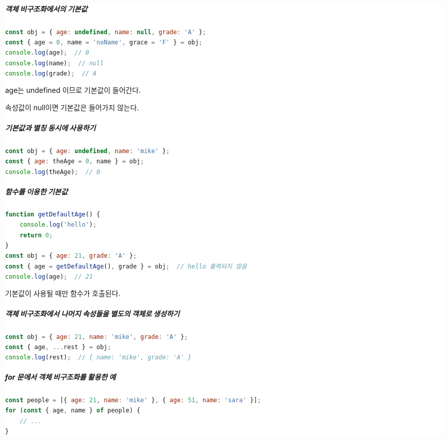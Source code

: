 

##### 객체 비구조화에서의 기본값

```js
const obj = { age: undefined, name: null, grade: 'A' };
const { age = 0, name = 'noName', grace = 'F' } = obj;
console.log(age);  // 0
console.log(name);  // null
console.log(grade);  // A
```

age는 undefined 이므로 기본값이 들어간다.

속성값이 null이면 기본값은 들어가지 않는다.



##### 기본값과 별칭 동시에 사용하기

```js
const obj = { age: undefined, name: 'mike' };
const { age: theAge = 0, name } = obj;
console.log(theAge);  // 0
```



##### 함수를 이용한 기본값

```js
function getDefaultAge() {
    console.log('hello');
    return 0;
}
const obj = { age: 21, grade: 'A' };
const { age = getDefaultAge(), grade } = obj;  // hello 출력되지 않음
console.log(age);  // 21
```

기본값이 사용될 때만 함수가 호출된다.



##### 객체 비구조화에서 나머지 속성들을 별도의 객체로 생성하기

```js
const obj = { age: 21, name: 'mike', grade: 'A' };
const { age, ...rest } = obj;
console.log(rest);  // { name: 'mike', grade: 'A' }
```



##### for 문에서 객체 비구조화를 활용한 예

```js
const people = [{ age: 21, name: 'mike' }, { age: 51, name: 'sara' }];
for (const { age, name } of people) {
    // ...
}
```
